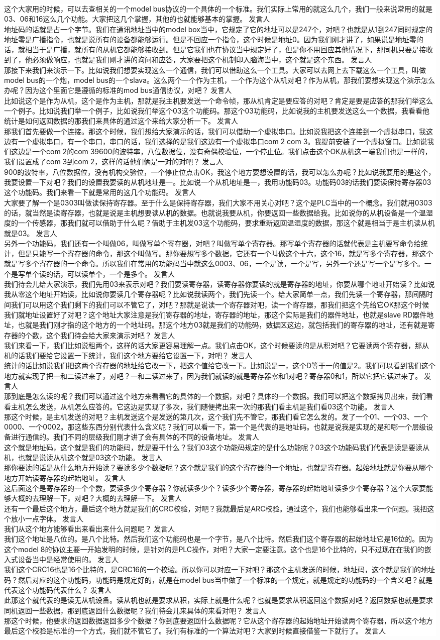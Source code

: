 这个大家用的时候，可以去查相关的一个model bus协议的一个具体的一个标准。我们实际上常用的就这么几个，我们一般来说常用的就是03、06和16这么几个功能。大家把这几个掌握，其他的也就能够基本的掌握。
发言人  
地址码的话就是占一个字节。我们在通讯地址当中的model box当中，它规定了它的地址可以是247个，对吧？也就是从1到247同时规定的地址零是广播指令，也就是说所有的设备都能够运行。但是不回应一个指令，这个时候是地址0。因为我们刚才讲了，如果说是地址零的话，就相当于是广播，就所有的从机它都能够接收到。但是它我们也在协议当中规定好了，但是你不用回应其他情况下，那同机只要是接收到了，他必须做响应，也就是我们刚才讲的询问和应答，大家要把这个机制印入脑海当中，这个就是这个东西。
发言人  
那接下来我们来演示一下。比如说我们想要实现这么一个通信，我们可以借助这么一个工具。大家可以去网上去下载这么一个工具，叫做model bus的一个炮，model bus的一个slava。这么两个一个作为主机，一个作为这个从机对吧？作为从机，那我们要想实现这个演示怎么办呢？因为这个里面它是遵循的标准的mod bus通信协议，对吧？
发言人  
比如说这个是作为从机，这个是作为主机，那就是我主机要发送一个命令帧，那从机肯定是要应答的对吧？肯定是要是应答的那我们举这么一个例子。比如说我们举一个例子，比如说我们举这个03这个功能码。那这个03功能码，比如说我的主机要发送这么一个数据，我看看他统计是如何返回数据的那我们来具体的通过这个来给大家分析一下。
发言人  
那我们首先要做一个连接。那这个时候，我们想给大家演示的话，我们可以借助一个虚拟串口。比如说我把这个连接到一个虚拟串口，我这边有一个虚拟串口，有一个串口，串口的话，我们选择的是我们这边有一个虚拟串口com 2 com 3。我提前安装了一个虚拟窗口。比如说我们这边是一个com 2的com 39600的波特率，八位数据位，没有奇偶校验位，一个停止位。我们点击这个OK从机这一端我们也是一样的，我们设置成了com 3到com 2，这样的话他们俩是一对的对吧？
发言人  
900的波特率，八位数据位，没有机构交验位，一个停止位点击OK，我这个地方要想设置的话，我可以怎么办呢？比如说我要用的是这个，我要设置一下对吧？我们的设置我要读的从机地址是一。比如说一个从机地址是一，我用功能码03。功能码03的话我们要读保持寄存器03这个功能码。我们来看一下就是常用的这几个功能码。
发言人  
大家要了解一个是0303叫做读保持寄存器。至于什么是保持寄存器，我们大家不用关心对吧？这个是PLC当中的一个概念。我们就用0303的话，就当然是读寄存器，也就是说是主机想要读从机的数据。也就说我要从机，你要返回一些数据给我。比如说你的从机设备是一个温湿度的一个传感器，那我们就可以借助于什么呢？借助于主机发03这个功能码，要求重新返回温湿度的数据，那这个就是相当于是主机读从机就是03。
发言人  
另外一个功能码，我们还有一个叫做06，叫做写单个寄存器，对吧？叫做写单个寄存器。那写单个寄存器的话就代表是主机要写命令给统计，但是只能写一个寄存器的命令，那这个叫做写。那你要想写多个数据，它还有一个叫做这个十六，这个16，就是写多个寄存器，那这个就是写多个寄存器的一个命令。所以我们在常用的功能码当中就这么0003、06，一个是读，一个是写，另外一个还是写一个是写多个。一个是写单个读的话，可以读单个，一个是多个。
发言人  
我们待会儿给大家演示，我们先用03来表示对吧？我们要读寄存器，读寄存器你要读的就是寄存器的地址，你要从哪个地址开始读？比如说我从零这个地址开始读，比如说你要读几个寄存器呢？比如说我读两个，我们先读一个。给大家简单一点，我们先读一个寄存器，那间隔时间我们可以用这个我们剩下的我们可以不管它了，对吧？那就是说读一个寄存器对吧，读一个寄存器，那我们把这个先给它OK那这个时候我们就地址设置好了对吧？这个地址大家注意是我们寄存器的地址，寄存器的地址，那这个实际是我们的器件地址，也就是slave RD器件地址，也就是我们刚才指的这个地方的一个地址码。那这个地方03就是我们的功能码，数据区这边，就包括我们的寄存器的地址，还有就是寄存器的个数，这个我们待会给大家来演示对吧？
发言人  
我们来看一下，我们比如说租两个，这样的话大家更容易理解一点。我们点击OK，这个时候要读的是从积对吧？它要读两个寄存器，那从机的话我们要给它设置一下统计，我们这个地方要给它设置一下，对吧？
发言人  
统计的话比如说我们把这两个寄存器的地址给它改一下，把这个值给它改一下。比如说是一，这个D等于一的值是2。我们可以看到我们这个地方就实现了把一和二读过来了，对吧？一和二读过来了，因为我们就读的就是寄存器零和1对吧？寄存器0和1，所以它把它读过来了。
发言人  
那到底是怎么读的呢？我们可以通过这个地方来看看它的具体的一个数据，对吧？具体的一个数据。我们可以把这个数据拷贝出来，我们看看主机怎么发送，从机怎么应答的。它这边是实现了多次，我们随便拷出来一次的那我们看主机是我们看03这个功能。
发言人  
那这个时候，是主机发送的对吧？主机发送这个是发送的第几次，这个我们先不管它，那我们看它怎么发的。发了一个01、一个03、一个0000、一个0002。那这些东西分别代表什么含义呢？我们可以看一下，第一个是代表的是地址码。也就是说我是实现的是和哪一个层级设备进行通信的。我们不同的层级我们刚才讲了会有具体的不同的设备地址。
发言人  
这个就是地址码，这个就是我们的功能码，就是要干什么？我们03这个功能码规定的是什么功能呢？03这个功能码我们代表是读是要读从机，也就是说读从机这个就是03这个功能。
发言人  
那你要读的话是从什么地方开始读？要读多少个数据呢？这个就是我们的这个寄存器的一个地址，也就是寄存器。起始地址就是你要从哪个地方开始读寄存器的起始地址。
发言人  
这后面这个是寄存器的一个个数，要读多少个寄存器？你就读多少个？读多少个寄存器，寄存器的起始地址读多少个寄存器？这个大家要能够大概的去理解一下，对吧？大概的去理解一下。
发言人  
还有一个最后这个地方，最后这个地方就是我们的CRC校验，对吧？我就最后是ARC校验。通过这个，我们也能够看出来一个问题。我把这个放小一点字体。
发言人  
我们从这个地方能够看出来看出来什么问题呢？
发言人  
我们这个地址是八位的。是八个比特。然后我们这个功能码也是一个字节，是八个比特。然后我们这个寄存器的起始地址它是16位的。因为这个model 8的协议主要一开始发明的时候，是针对的是PLC操作，对吧？大家一定要注意。这个也是16个比特的，只不过现在在我们的嵌入式设备当中是经常使用的。
发言人  
我们这个CRC16也是16个比特的，是CRC16的一个校验。所以你可以对应一下对吧？那这个主机发送的时候，地址码，这个就是我们的地址码？然后对应的这个功能码，功能码是规定好的，就是在model bus当中做了一个标准的一个规定，就是规定的功能码的一个含义吧？就是代表这个功能码代表什么？
发言人  
此那这个就代表的是读无从机设备。读从机也就是要求从积，实际上就是什么呢？也就是要求从积返回这个数据对吧？返回数据也就是要求同机返回一些数据，那到底返回什么数据呢？我们待会儿来具体的来看对吧？
发言人  
那这个时候，他要求的返回数据返回多少个数据？你到底要返回什么数据呢？它从这个寄存器的起始地址开始读两个寄存器，所以这个地方最后这个校验是标准的一个方式，我们就不管它了。我们有标准的一个算法对吧？大家到时候直接借鉴一下就行了。
发言人  